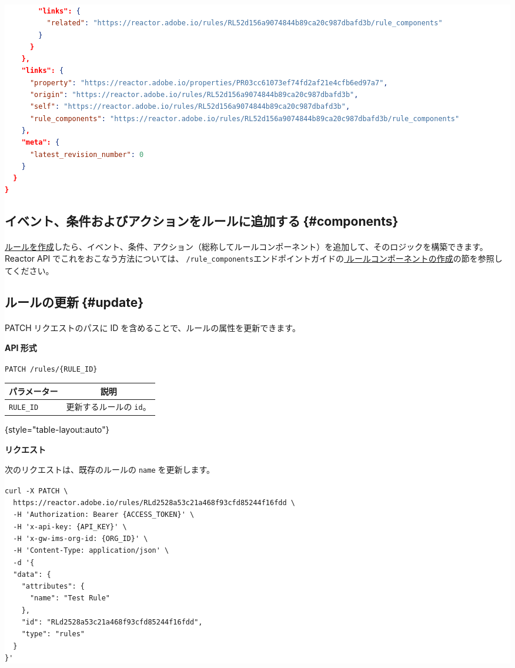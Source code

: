 ```json
        "links": {
          "related": "https://reactor.adobe.io/rules/RL52d156a9074844b89ca20c987dbafd3b/rule_components"
        }
      }
    },
    "links": {
      "property": "https://reactor.adobe.io/properties/PR03cc61073ef74fd2af21e4cfb6ed97a7",
      "origin": "https://reactor.adobe.io/rules/RL52d156a9074844b89ca20c987dbafd3b",
      "self": "https://reactor.adobe.io/rules/RL52d156a9074844b89ca20c987dbafd3b",
      "rule_components": "https://reactor.adobe.io/rules/RL52d156a9074844b89ca20c987dbafd3b/rule_components"
    },
    "meta": {
      "latest_revision_number": 0
    }
  }
}
```

## イベント、条件およびアクションをルールに追加する {#components}

[ルールを作成](#create)したら、イベント、条件、アクション（総称してルールコンポーネント）を追加して、そのロジックを構築できます。 Reactor API でこれをおこなう方法については、 `/rule_components`エンドポイントガイドの[ ルールコンポーネントの作成](./rule-components.md#create)の節を参照してください。

## ルールの更新 {#update}

PATCH リクエストのパスに ID を含めることで、ルールの属性を更新できます。

**API 形式**

```http
PATCH /rules/{RULE_ID}
```

| パラメーター | 説明 |
| --- | --- |
| `RULE_ID` | 更新するルールの `id`。 |

{style="table-layout:auto"}

**リクエスト**

次のリクエストは、既存のルールの `name` を更新します。

```shell
curl -X PATCH \
  https://reactor.adobe.io/rules/RLd2528a53c21a468f93cfd85244f16fdd \
  -H 'Authorization: Bearer {ACCESS_TOKEN}' \
  -H 'x-api-key: {API_KEY}' \
  -H 'x-gw-ims-org-id: {ORG_ID}' \
  -H 'Content-Type: application/json' \
  -d '{
  "data": {
    "attributes": {
      "name": "Test Rule"
    },
    "id": "RLd2528a53c21a468f93cfd85244f16fdd",
    "type": "rules"
  }
}'
```
